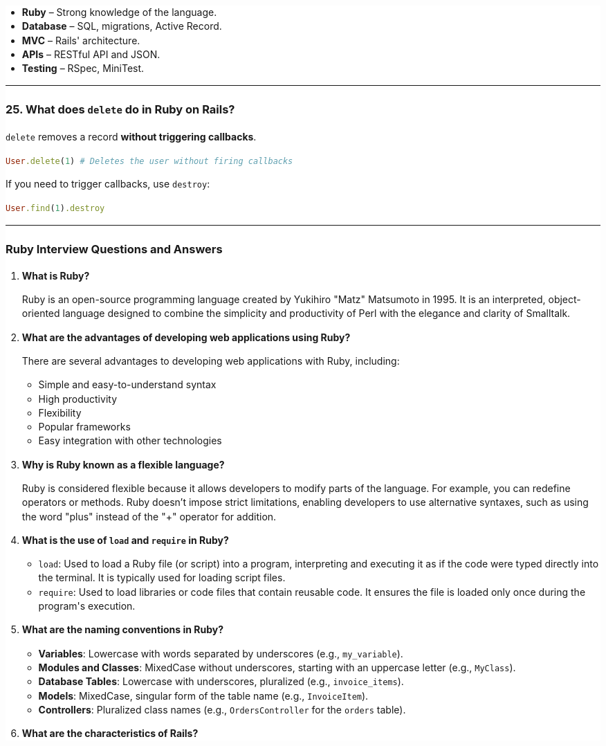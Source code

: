 - **Ruby** – Strong knowledge of the language.
- **Database** – SQL, migrations, Active Record.
- **MVC** – Rails' architecture.
- **APIs** – RESTful API and JSON.
- **Testing** – RSpec, MiniTest.

---

### **25. What does `delete` do in Ruby on Rails?**

`delete` removes a record **without triggering callbacks**.

```ruby
User.delete(1) # Deletes the user without firing callbacks
```

If you need to trigger callbacks, use `destroy`:

```ruby
User.find(1).destroy
```

---

### Ruby Interview Questions and Answers

1. **What is Ruby?**
    
    Ruby is an open-source programming language created by Yukihiro "Matz" Matsumoto in 1995. It is an interpreted, object-oriented language designed to combine the simplicity and productivity of Perl with the elegance and clarity of Smalltalk.
    
2. **What are the advantages of developing web applications using Ruby?**
    
    There are several advantages to developing web applications with Ruby, including:
    
    - Simple and easy-to-understand syntax
    - High productivity
    - Flexibility
    - Popular frameworks
    - Easy integration with other technologies
3. **Why is Ruby known as a flexible language?**
    
    Ruby is considered flexible because it allows developers to modify parts of the language. For example, you can redefine operators or methods. Ruby doesn’t impose strict limitations, enabling developers to use alternative syntaxes, such as using the word "plus" instead of the "+" operator for addition.
    
4. **What is the use of `load` and `require` in Ruby?**
    - `load`: Used to load a Ruby file (or script) into a program, interpreting and executing it as if the code were typed directly into the terminal. It is typically used for loading script files.
    - `require`: Used to load libraries or code files that contain reusable code. It ensures the file is loaded only once during the program's execution.
5. **What are the naming conventions in Ruby?**
    - **Variables**: Lowercase with words separated by underscores (e.g., `my_variable`).
    - **Modules and Classes**: MixedCase without underscores, starting with an uppercase letter (e.g., `MyClass`).
    - **Database Tables**: Lowercase with underscores, pluralized (e.g., `invoice_items`).
    - **Models**: MixedCase, singular form of the table name (e.g., `InvoiceItem`).
    - **Controllers**: Pluralized class names (e.g., `OrdersController` for the `orders` table).
6. **What are the characteristics of Rails?**
    